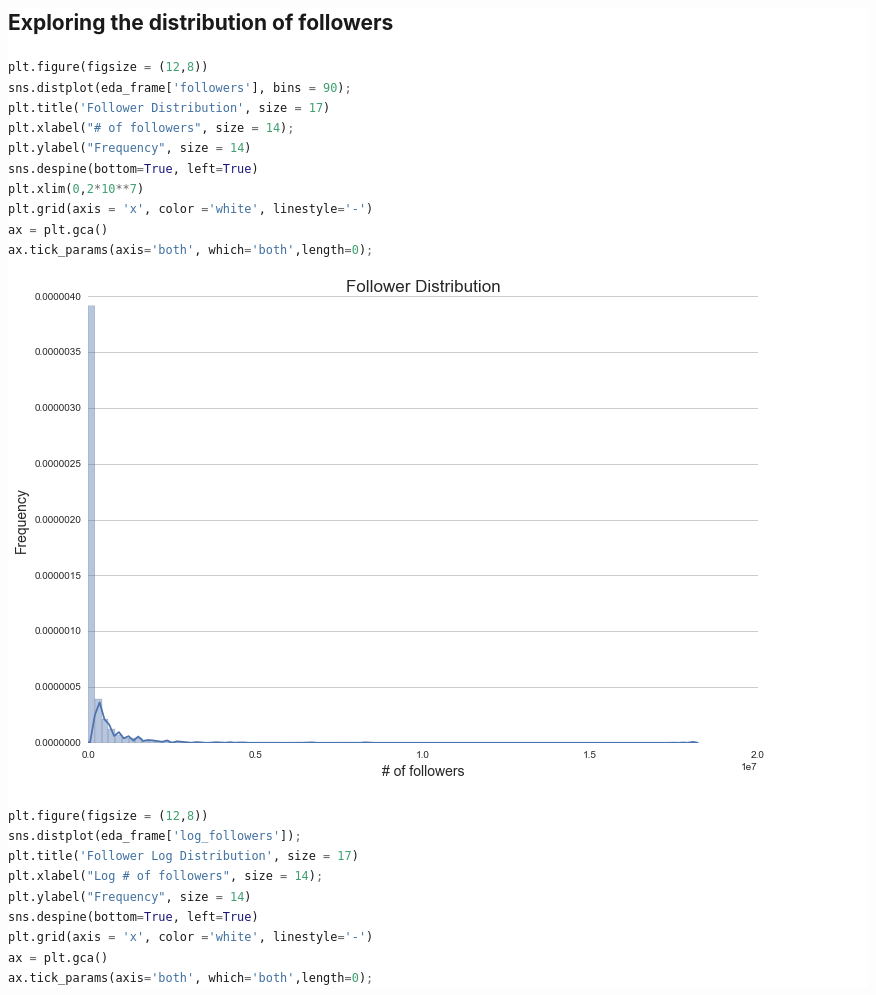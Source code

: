 

## Exploring the distribution of followers



```python
plt.figure(figsize = (12,8))
sns.distplot(eda_frame['followers'], bins = 90);
plt.title('Follower Distribution', size = 17)
plt.xlabel("# of followers", size = 14);
plt.ylabel("Frequency", size = 14)
sns.despine(bottom=True, left=True)
plt.xlim(0,2*10**7)
plt.grid(axis = 'x', color ='white', linestyle='-')
ax = plt.gca()
ax.tick_params(axis='both', which='both',length=0);
```



![png](Group12_EDA_126_8pm_files/Group12_EDA_126_8pm_17_0.png)




```python
plt.figure(figsize = (12,8))
sns.distplot(eda_frame['log_followers']);
plt.title('Follower Log Distribution', size = 17)
plt.xlabel("Log # of followers", size = 14);
plt.ylabel("Frequency", size = 14)
sns.despine(bottom=True, left=True)
plt.grid(axis = 'x', color ='white', linestyle='-')
ax = plt.gca()
ax.tick_params(axis='both', which='both',length=0);
```
